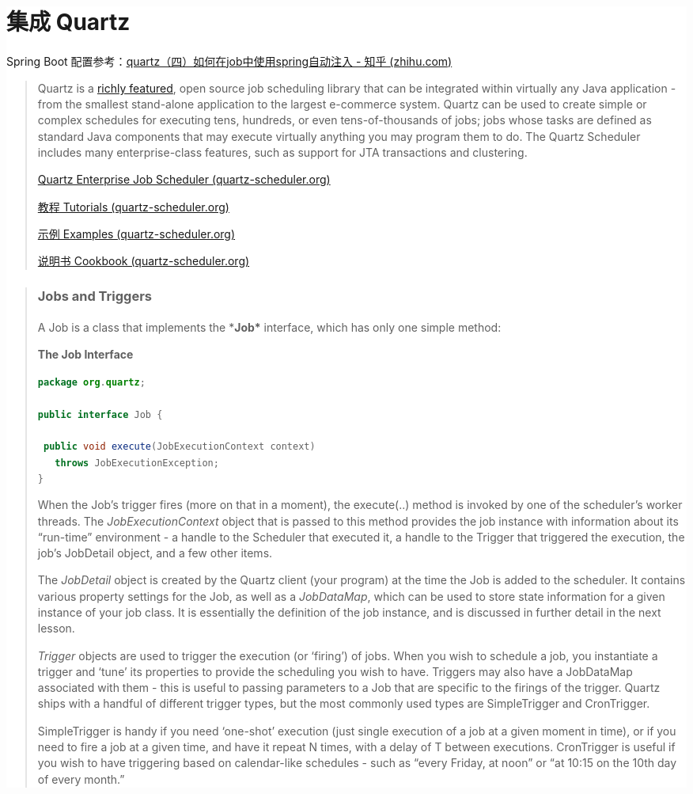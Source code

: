 # 集成 Quartz

Spring Boot 配置参考：[quartz（四）如何在job中使用spring自动注入 - 知乎 (zhihu.com)](https://zhuanlan.zhihu.com/p/341155330)

> Quartz is a [richly featured](http://www.quartz-scheduler.org/documentation/2.4.0-SNAPSHOT/introduction.html#features), open source job scheduling library that can be integrated within virtually any Java application - from the smallest stand-alone application to the largest e-commerce system. Quartz can be used to create simple or complex schedules for executing tens, hundreds, or even tens-of-thousands of jobs; jobs whose tasks are defined as standard Java components that may execute virtually anything you may program them to do. The Quartz Scheduler includes many enterprise-class features, such as support for JTA transactions and clustering.
>
> [Quartz Enterprise Job Scheduler (quartz-scheduler.org)](http://www.quartz-scheduler.org/)
>
> [教程 Tutorials (quartz-scheduler.org)](https://www.quartz-scheduler.org/documentation/quartz-2.3.0/tutorials/)
>
> [示例 Examples (quartz-scheduler.org)](https://www.quartz-scheduler.org/documentation/quartz-2.3.0/examples/)
>
> [说明书 Cookbook (quartz-scheduler.org)](https://www.quartz-scheduler.org/documentation/quartz-2.3.0/cookbook/)

> ### Jobs and Triggers
>
> A Job is a class that implements the ***Job\*** interface, which has only one simple method:
>
> **The Job Interface**
>
> ```java
> package org.quartz;
> 
> public interface Job {
> 
>  public void execute(JobExecutionContext context)
>    throws JobExecutionException;
> }
> ```
>
> When the Job’s trigger fires (more on that in a moment), the execute(..) method is invoked by one of the scheduler’s worker threads. The *JobExecutionContext* object that is passed to this method provides the job instance with information about its “run-time” environment - a handle to the Scheduler that executed it, a handle to the Trigger that triggered the execution, the job’s JobDetail object, and a few other items.
>
> The *JobDetail* object is created by the Quartz client (your program) at the time the Job is added to the scheduler. It contains various property settings for the Job, as well as a *JobDataMap*, which can be used to store state information for a given instance of your job class. It is essentially the definition of the job instance, and is discussed in further detail in the next lesson.
>
> *Trigger* objects are used to trigger the execution (or ‘firing’) of jobs. When you wish to schedule a job, you instantiate a trigger and ‘tune’ its properties to provide the scheduling you wish to have. Triggers may also have a JobDataMap associated with them - this is useful to passing parameters to a Job that are specific to the firings of the trigger. Quartz ships with a handful of different trigger types, but the most commonly used types are SimpleTrigger and CronTrigger.
>
> SimpleTrigger is handy if you need ‘one-shot’ execution (just single execution of a job at a given moment in time), or if you need to fire a job at a given time, and have it repeat N times, with a delay of T between executions. CronTrigger is useful if you wish to have triggering based on calendar-like schedules - such as “every Friday, at noon” or “at 10:15 on the 10th day of every month.”
>